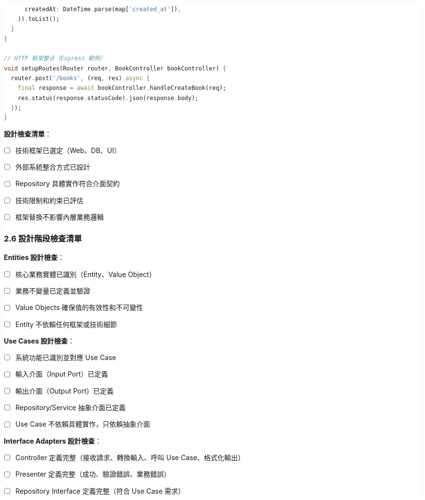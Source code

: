 ```dart
      createdAt: DateTime.parse(map['created_at']),
    )).toList();
  }
}

// HTTP 框架整合（Express 範例）
void setupRoutes(Router router, BookController bookController) {
  router.post('/books', (req, res) async {
    final response = await bookController.handleCreateBook(req);
    res.status(response.statusCode).json(response.body);
  });
}
```

**設計檢查清單**：


- [ ] 技術框架已選定（Web、DB、UI）

- [ ] 外部系統整合方式已設計

- [ ] Repository 具體實作符合介面契約

- [ ] 技術限制和約束已評估

- [ ] 框架替換不影響內層業務邏輯

### 2.6 設計階段檢查清單

**Entities 設計檢查**：


- [ ] 核心業務實體已識別（Entity、Value Object）

- [ ] 業務不變量已定義並驗證

- [ ] Value Objects 確保值的有效性和不可變性

- [ ] Entity 不依賴任何框架或技術細節

**Use Cases 設計檢查**：


- [ ] 系統功能已識別並對應 Use Case

- [ ] 輸入介面（Input Port）已定義

- [ ] 輸出介面（Output Port）已定義

- [ ] Repository/Service 抽象介面已定義

- [ ] Use Case 不依賴具體實作，只依賴抽象介面

**Interface Adapters 設計檢查**：


- [ ] Controller 定義完整（接收請求、轉換輸入、呼叫 Use Case、格式化輸出）

- [ ] Presenter 定義完整（成功、驗證錯誤、業務錯誤）

- [ ] Repository Interface 定義完整（符合 Use Case 需求）
